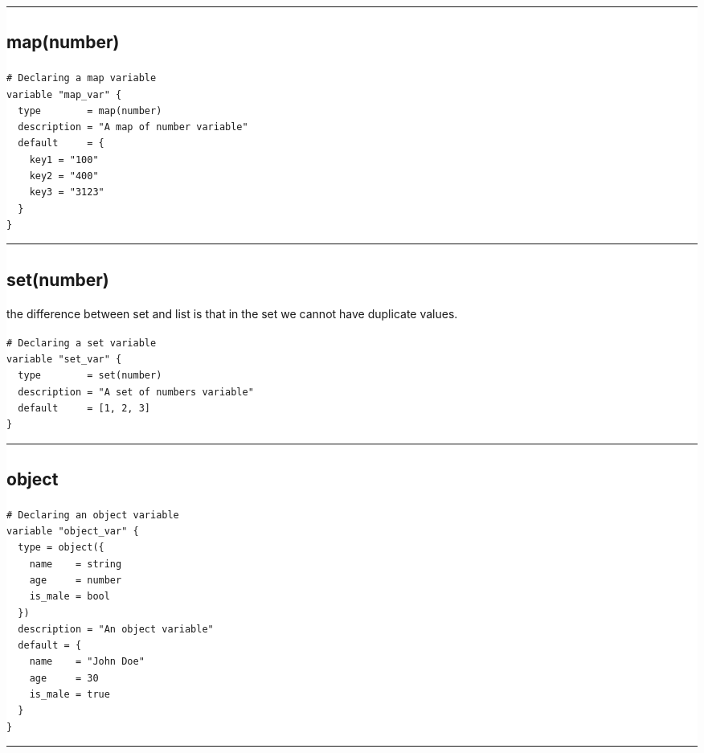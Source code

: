 __________________________________________________________________________________________

## map(number)

```hcl
# Declaring a map variable
variable "map_var" {
  type        = map(number)
  description = "A map of number variable"
  default     = {
    key1 = "100"
    key2 = "400"
    key3 = "3123"
  }
}
```

__________________________________________________________________________________________

## set(number)


the difference between set and list is that in the set we cannot have duplicate values.


```hcl
# Declaring a set variable
variable "set_var" {
  type        = set(number)
  description = "A set of numbers variable"
  default     = [1, 2, 3]
}
```
__________________________________________________________________________________________

## object

```hcl
# Declaring an object variable
variable "object_var" {
  type = object({
    name    = string
    age     = number
    is_male = bool
  })
  description = "An object variable"
  default = {
    name    = "John Doe"
    age     = 30
    is_male = true
  }
}
```
__________________________________________________________________________________________
